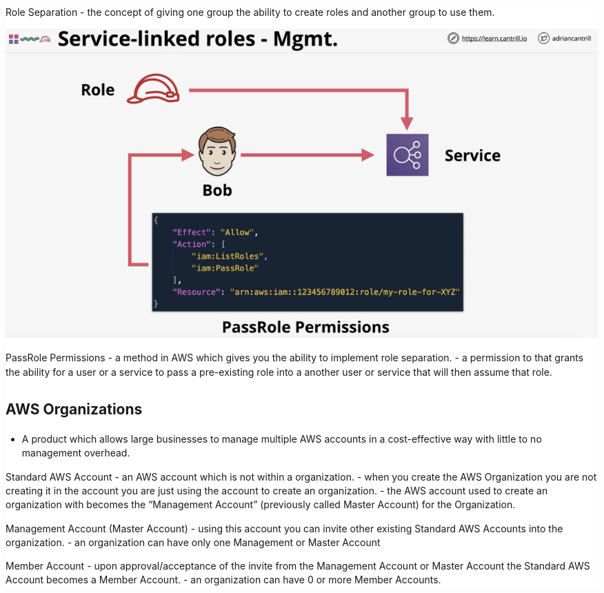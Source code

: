 Role Separation
	\- the concept of giving one group the ability to create roles and another group to use them.

![IAM, Accounts and AWS Organizations-06-24-2024-14](images/IAM,%20Accounts%20and%20AWS%20Organizations-06-24-2024-14.png)

PassRole Permissions
	\- a method in AWS which gives you the ability to implement role separation.
	\- a permission to that grants the ability for a user or a service to pass a pre-existing role into a another user or service that will then assume that role.

## AWS Organizations

* A product which allows large businesses to manage multiple AWS accounts in a cost-effective way with little to no management overhead.

Standard AWS Account
	\- an AWS account which is not within a organization.
	\- when you create the AWS Organization you are not creating it in the account you are just using the account to create an organization.
	\- the AWS account used to create an organization with becomes the “Management Account” (previously called Master Account) for the Organization.

Management Account (Master Account)
	\- using this account you can invite other existing Standard AWS Accounts into the organization.
	\- an organization can have only one Management or Master Account

Member Account
	\- upon approval/acceptance of the invite from the Management Account or Master Account the Standard AWS Account becomes a Member Account.
	\- an organization can have 0 or more Member Accounts. 
